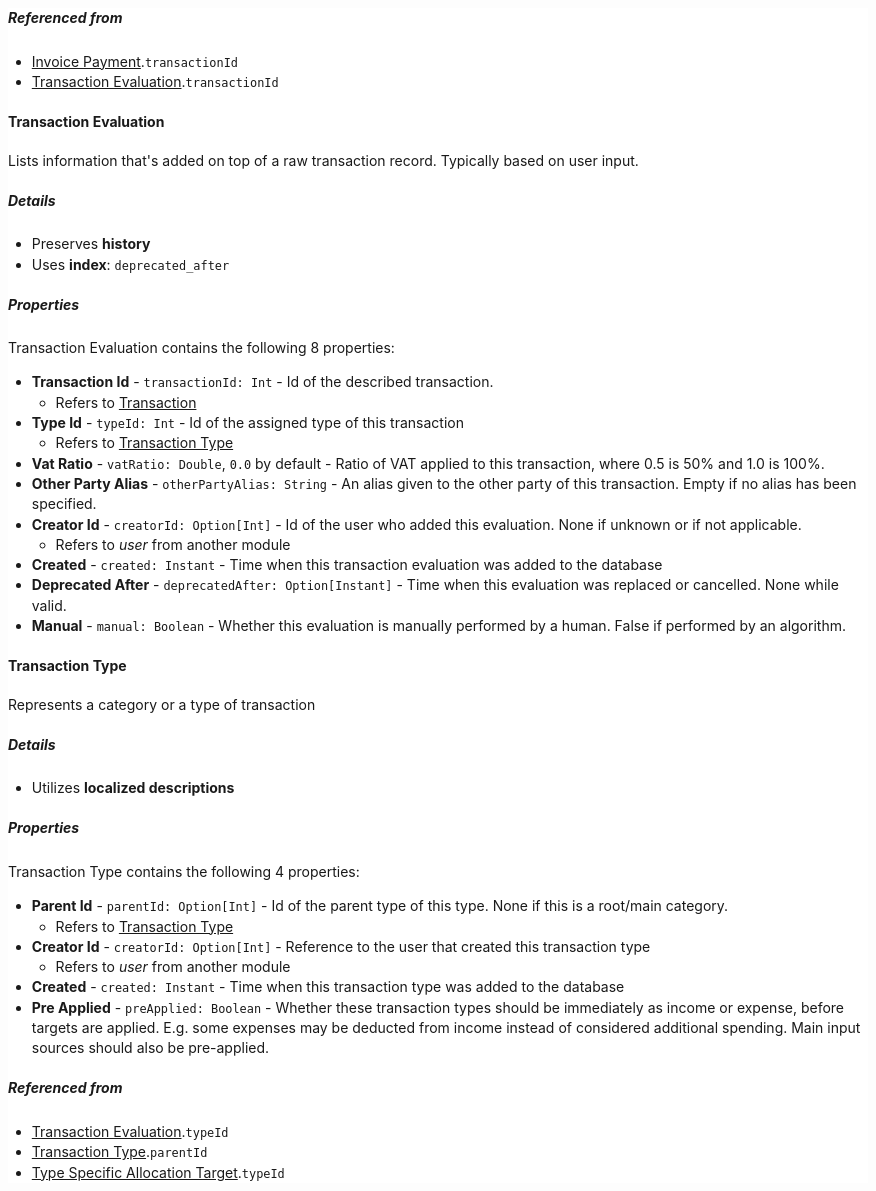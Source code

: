 ##### Referenced from
- [Invoice Payment](#invoice-payment).`transactionId`
- [Transaction Evaluation](#transaction-evaluation).`transactionId`

#### Transaction Evaluation
Lists information that's added on top of a raw transaction record. Typically based on user input.

##### Details
- Preserves **history**
- Uses **index**: `deprecated_after`

##### Properties
Transaction Evaluation contains the following 8 properties:
- **Transaction Id** - `transactionId: Int` - Id of the described transaction.
  - Refers to [Transaction](#transaction)
- **Type Id** - `typeId: Int` - Id of the assigned type of this transaction
  - Refers to [Transaction Type](#transaction-type)
- **Vat Ratio** - `vatRatio: Double`, `0.0` by default - Ratio of VAT applied to this transaction, where 0.5 is 50% and 1.0 is 100%.
- **Other Party Alias** - `otherPartyAlias: String` - An alias given to the other party of this transaction. Empty if no alias has been specified.
- **Creator Id** - `creatorId: Option[Int]` - Id of the user who added this evaluation. None if unknown or if not applicable.
  - Refers to *user* from another module
- **Created** - `created: Instant` - Time when this transaction evaluation was added to the database
- **Deprecated After** - `deprecatedAfter: Option[Instant]` - Time when this evaluation was replaced or cancelled. None while valid.
- **Manual** - `manual: Boolean` - Whether this evaluation is manually performed by a human. False if performed by an algorithm.

#### Transaction Type
Represents a category or a type of transaction

##### Details
- Utilizes **localized descriptions**

##### Properties
Transaction Type contains the following 4 properties:
- **Parent Id** - `parentId: Option[Int]` - Id of the parent type of this type. None if this is a root/main category.
  - Refers to [Transaction Type](#transaction-type)
- **Creator Id** - `creatorId: Option[Int]` - Reference to the user that created this transaction type
  - Refers to *user* from another module
- **Created** - `created: Instant` - Time when this transaction type was added to the database
- **Pre Applied** - `preApplied: Boolean` - Whether these transaction types should be immediately as income or expense, before targets are applied. 
E.g. some expenses may be deducted from income instead of considered additional spending. 
Main input sources should also be pre-applied.

##### Referenced from
- [Transaction Evaluation](#transaction-evaluation).`typeId`
- [Transaction Type](#transaction-type).`parentId`
- [Type Specific Allocation Target](#type-specific-allocation-target).`typeId`
